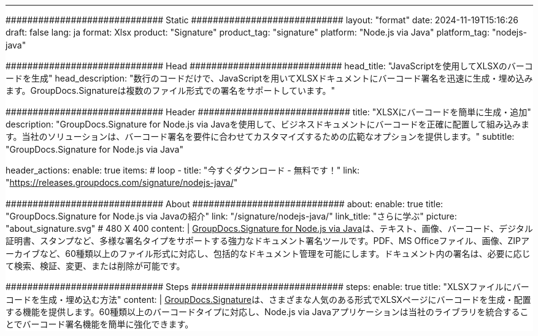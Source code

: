 



---
############################# Static ############################
layout: "format"
date:  2024-11-19T15:16:26
draft: false
lang: ja
format: Xlsx
product: "Signature"
product_tag: "signature"
platform: "Node.js via Java"
platform_tag: "nodejs-java"

############################# Head ############################
head_title: "JavaScriptを使用してXLSXのバーコードを生成"
head_description: "数行のコードだけで、JavaScriptを用いてXLSXドキュメントにバーコード署名を迅速に生成・埋め込みます。GroupDocs.Signatureは複数のファイル形式での署名をサポートしています。"

############################# Header ############################
title: "XLSXにバーコードを簡単に生成・追加" 
description: "GroupDocs.Signature for Node.js via Javaを使用して、ビジネスドキュメントにバーコードを正確に配置して組み込みます。当社のソリューションは、バーコード署名を要件に合わせてカスタマイズするための広範なオプションを提供します。"
subtitle: "GroupDocs.Signature for Node.js via Java" 

header_actions:
  enable: true
  items:
    #  loop
    - title: "今すぐダウンロード - 無料です！"
      link: "https://releases.groupdocs.com/signature/nodejs-java/"
      
############################# About ############################
about:
    enable: true
    title: "GroupDocs.Signature for Node.js via Javaの紹介"
    link: "/signature/nodejs-java/"
    link_title: "さらに学ぶ"
    picture: "about_signature.svg" # 480 X 400
    content: |
       [GroupDocs.Signature for Node.js via Java](/signature/nodejs-java/)は、テキスト、画像、バーコード、デジタル証明書、スタンプなど、多様な署名タイプをサポートする強力なドキュメント署名ツールです。PDF、MS Officeファイル、画像、ZIPアーカイブなど、60種類以上のファイル形式に対応し、包括的なドキュメント管理を可能にします。ドキュメント内の署名は、必要に応じて検索、検証、変更、または削除が可能です。

############################# Steps ############################
steps:
    enable: true
    title: "XLSXファイルにバーコードを生成・埋め込む方法"
    content: |
      [GroupDocs.Signature](/signature/nodejs-java/)は、さまざまな人気のある形式でXLSXページにバーコードを生成・配置する機能を提供します。60種類以上のバーコードタイプに対応し、Node.js via Javaアプリケーションは当社のライブラリを統合することでバーコード署名機能を簡単に強化できます。
      
